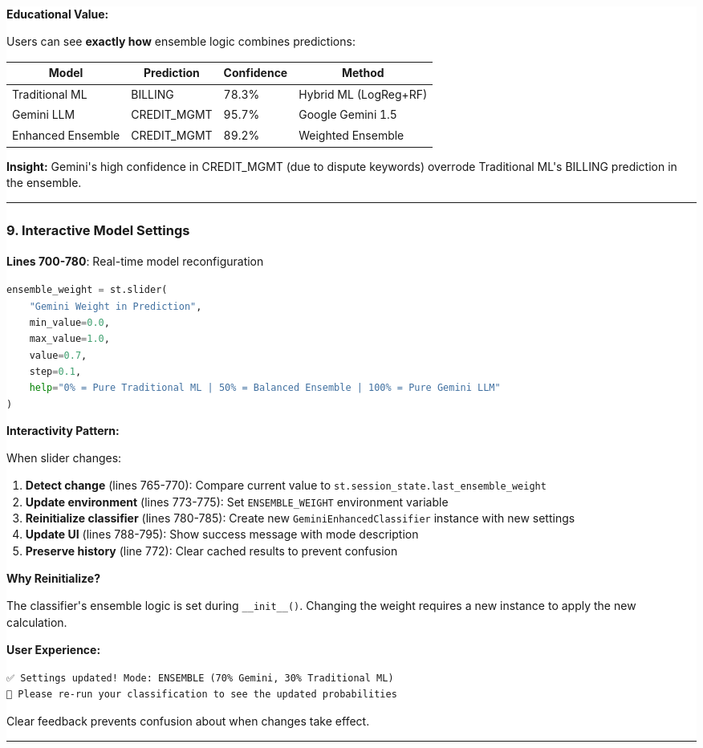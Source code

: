 **Educational Value:**

Users can see **exactly how** ensemble logic combines predictions:

| Model | Prediction | Confidence | Method |
|-------|------------|-----------|--------|
| Traditional ML | BILLING | 78.3% | Hybrid ML (LogReg+RF) |
| Gemini LLM | CREDIT_MGMT | 95.7% | Google Gemini 1.5 |
| Enhanced Ensemble | CREDIT_MGMT | 89.2% | Weighted Ensemble |

**Insight:** Gemini's high confidence in CREDIT_MGMT (due to dispute keywords) overrode Traditional ML's BILLING prediction in the ensemble.

---

### 9. Interactive Model Settings

**Lines 700-780**: Real-time model reconfiguration

```python
ensemble_weight = st.slider(
    "Gemini Weight in Prediction",
    min_value=0.0,
    max_value=1.0,
    value=0.7,
    step=0.1,
    help="0% = Pure Traditional ML | 50% = Balanced Ensemble | 100% = Pure Gemini LLM"
)
```

**Interactivity Pattern:**

When slider changes:
1. **Detect change** (lines 765-770): Compare current value to `st.session_state.last_ensemble_weight`
2. **Update environment** (lines 773-775): Set `ENSEMBLE_WEIGHT` environment variable
3. **Reinitialize classifier** (lines 780-785): Create new `GeminiEnhancedClassifier` instance with new settings
4. **Update UI** (lines 788-795): Show success message with mode description
5. **Preserve history** (line 772): Clear cached results to prevent confusion

**Why Reinitialize?**

The classifier's ensemble logic is set during `__init__()`. Changing the weight requires a new instance to apply the new calculation.

**User Experience:**
```
✅ Settings updated! Mode: ENSEMBLE (70% Gemini, 30% Traditional ML)
🔄 Please re-run your classification to see the updated probabilities
```

Clear feedback prevents confusion about when changes take effect.

---
